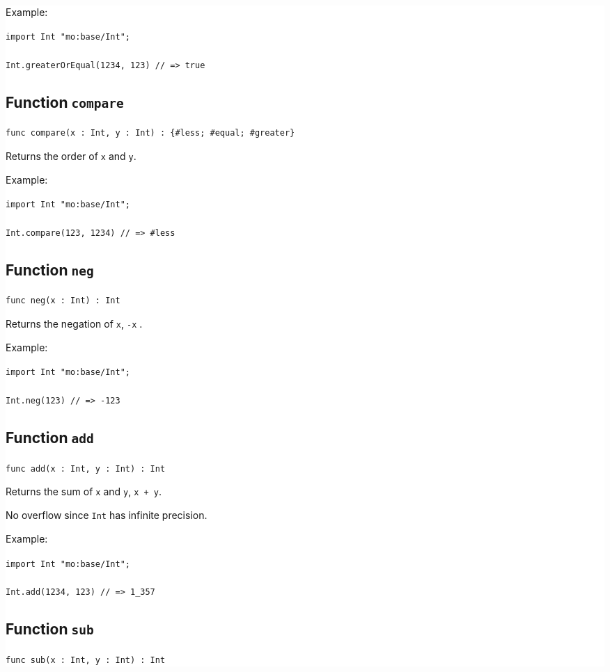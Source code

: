 Example:
```motoko
import Int "mo:base/Int";

Int.greaterOrEqual(1234, 123) // => true
```

## Function `compare`
``` motoko no-repl
func compare(x : Int, y : Int) : {#less; #equal; #greater}
```

Returns the order of `x` and `y`.

Example:
```motoko
import Int "mo:base/Int";

Int.compare(123, 1234) // => #less
```

## Function `neg`
``` motoko no-repl
func neg(x : Int) : Int
```

Returns the negation of `x`, `-x` .

Example:
```motoko
import Int "mo:base/Int";

Int.neg(123) // => -123
```

## Function `add`
``` motoko no-repl
func add(x : Int, y : Int) : Int
```

Returns the sum of `x` and `y`, `x + y`.

No overflow since `Int` has infinite precision.

Example:
```motoko
import Int "mo:base/Int";

Int.add(1234, 123) // => 1_357
```

## Function `sub`
``` motoko no-repl
func sub(x : Int, y : Int) : Int
```
